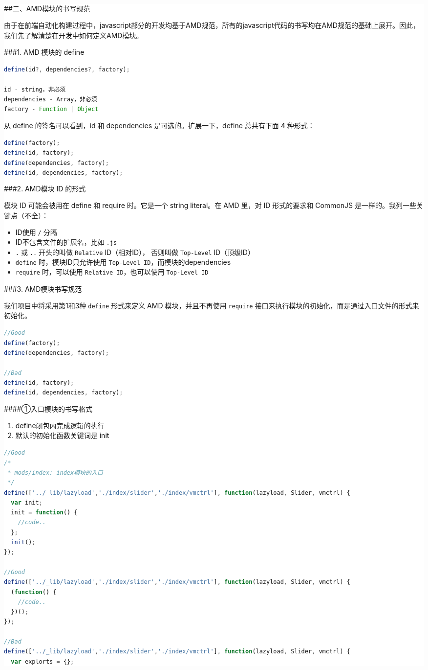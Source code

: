 ##二、AMD模块的书写规范

由于在前端自动化构建过程中，javascript部分的开发均基于AMD规范，所有的javascript代码的书写均在AMD规范的基础上展开。因此，我们先了解清楚在开发中如何定义AMD模块。

###1. AMD 模块的 define
```js
define(id?, dependencies?, factory);

id - string，非必须
dependencies - Array，非必须
factory - Function | Object
```
从 define 的签名可以看到，id 和 dependencies 是可选的。扩展一下，define 总共有下面 4 种形式：
```js
define(factory);
define(id, factory);
define(dependencies, factory);
define(id, dependencies, factory);
```
###2. AMD模块 ID 的形式

模块 ID 可能会被用在 define 和 require 时。它是一个 string literal。在 AMD 里，对 ID 形式的要求和 CommonJS 是一样的。我列一些关键点（不全）：

- ID使用 `/` 分隔
- ID不包含文件的扩展名，比如 `.js`
- `.` 或 `..` 开头的叫做 `Relative` ID（相对ID）， 否则叫做 `Top-Level` ID（顶级ID）
- `define` 时，模块ID只允许使用 `Top-Level ID`，而模块的dependencies 
- `require` 时，可以使用 `Relative ID`，也可以使用 `Top-Level ID`

###3. AMD模块书写规范

我们项目中将采用第1和3种 `define` 形式来定义 AMD 模块，并且不再使用 `require` 接口来执行模块的初始化，而是通过入口文件的形式来初始化。
```js
//Good
define(factory);
define(dependencies, factory);

//Bad
define(id, factory);
define(id, dependencies, factory);
```
####①入口模块的书写格式

  1. define闭包内完成逻辑的执行
  2. 默认的初始化函数关键词是 init
  
```js
//Good
/*
 * mods/index: index模块的入口
 */
define(['../_lib/lazyload','./index/slider','./index/vmctrl'], function(lazyload, Slider, vmctrl) {
  var init;
  init = function() {
    //code..
  };
  init();
});

//Good
define(['../_lib/lazyload','./index/slider','./index/vmctrl'], function(lazyload, Slider, vmctrl) {
  (function() {
    //code..
  })();
});

//Bad
define(['../_lib/lazyload','./index/slider','./index/vmctrl'], function(lazyload, Slider, vmctrl) {
  var explorts = {};
```